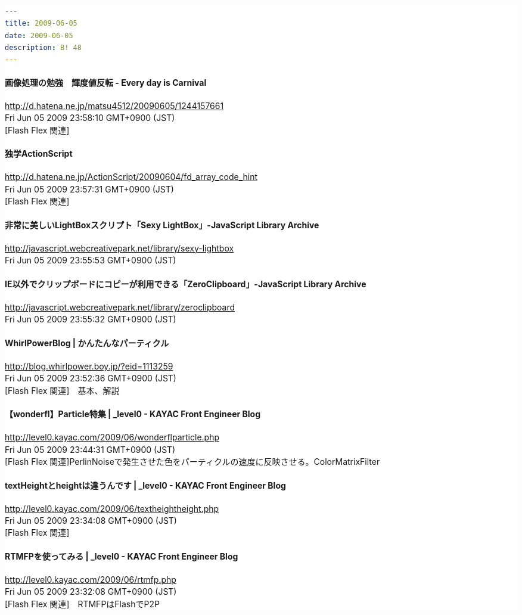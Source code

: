 ```yaml
---
title: 2009-06-05
date: 2009-06-05
description: B! 48
---
```


#### 画像処理の勉強　輝度値反転 - Every day is Carnival
http://d.hatena.ne.jp/matsu4512/20090605/1244157661<br>
Fri Jun 05 2009 23:58:10 GMT+0900 (JST)<br>
[Flash Flex 関連]


#### 独学ActionScript
http://d.hatena.ne.jp/ActionScript/20090604/fd_array_code_hint<br>
Fri Jun 05 2009 23:57:31 GMT+0900 (JST)<br>
[Flash Flex 関連]


####   非常に美しいLightBoxスクリプト「Sexy LightBox」-JavaScript Library Archive
http://javascript.webcreativepark.net/library/sexy-lightbox<br>
Fri Jun 05 2009 23:55:53 GMT+0900 (JST)<br>


####   IE以外でクリップボードにコピーが利用できる「ZeroClipboard」-JavaScript Library Archive
http://javascript.webcreativepark.net/library/zeroclipboard<br>
Fri Jun 05 2009 23:55:32 GMT+0900 (JST)<br>


#### WhirlPowerBlog | かんたんなパーティクル
http://blog.whirlpower.boy.jp/?eid=1113259<br>
Fri Jun 05 2009 23:52:36 GMT+0900 (JST)<br>
[Flash Flex 関連]　基本、解説


#### 【wonderfl】Particle特集 | _level0 - KAYAC Front Engineer Blog
http://level0.kayac.com/2009/06/wonderflparticle.php<br>
Fri Jun 05 2009 23:44:31 GMT+0900 (JST)<br>
[Flash Flex 関連]PerlinNoiseで発生させた色をパーティクルの速度に反映させる。ColorMatrixFilter


#### textHeightとheightは違うんです | _level0 - KAYAC Front Engineer Blog
http://level0.kayac.com/2009/06/textheightheight.php<br>
Fri Jun 05 2009 23:34:08 GMT+0900 (JST)<br>
[Flash Flex 関連]


#### RTMFPを使ってみる | _level0 - KAYAC Front Engineer Blog
http://level0.kayac.com/2009/06/rtmfp.php<br>
Fri Jun 05 2009 23:32:08 GMT+0900 (JST)<br>
[Flash Flex 関連]　RTMFPはFlashでP2P
